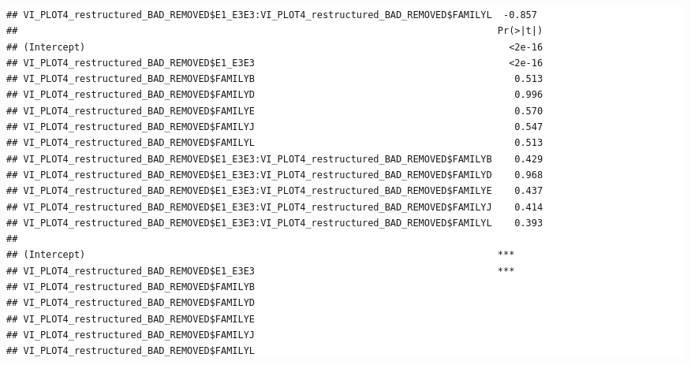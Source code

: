     ## VI_PLOT4_restructured_BAD_REMOVED$E1_E3E3:VI_PLOT4_restructured_BAD_REMOVED$FAMILYL  -0.857
    ##                                                                                     Pr(>|t|)
    ## (Intercept)                                                                           <2e-16
    ## VI_PLOT4_restructured_BAD_REMOVED$E1_E3E3                                             <2e-16
    ## VI_PLOT4_restructured_BAD_REMOVED$FAMILYB                                              0.513
    ## VI_PLOT4_restructured_BAD_REMOVED$FAMILYD                                              0.996
    ## VI_PLOT4_restructured_BAD_REMOVED$FAMILYE                                              0.570
    ## VI_PLOT4_restructured_BAD_REMOVED$FAMILYJ                                              0.547
    ## VI_PLOT4_restructured_BAD_REMOVED$FAMILYL                                              0.513
    ## VI_PLOT4_restructured_BAD_REMOVED$E1_E3E3:VI_PLOT4_restructured_BAD_REMOVED$FAMILYB    0.429
    ## VI_PLOT4_restructured_BAD_REMOVED$E1_E3E3:VI_PLOT4_restructured_BAD_REMOVED$FAMILYD    0.968
    ## VI_PLOT4_restructured_BAD_REMOVED$E1_E3E3:VI_PLOT4_restructured_BAD_REMOVED$FAMILYE    0.437
    ## VI_PLOT4_restructured_BAD_REMOVED$E1_E3E3:VI_PLOT4_restructured_BAD_REMOVED$FAMILYJ    0.414
    ## VI_PLOT4_restructured_BAD_REMOVED$E1_E3E3:VI_PLOT4_restructured_BAD_REMOVED$FAMILYL    0.393
    ##                                                                                        
    ## (Intercept)                                                                         ***
    ## VI_PLOT4_restructured_BAD_REMOVED$E1_E3E3                                           ***
    ## VI_PLOT4_restructured_BAD_REMOVED$FAMILYB                                              
    ## VI_PLOT4_restructured_BAD_REMOVED$FAMILYD                                              
    ## VI_PLOT4_restructured_BAD_REMOVED$FAMILYE                                              
    ## VI_PLOT4_restructured_BAD_REMOVED$FAMILYJ                                              
    ## VI_PLOT4_restructured_BAD_REMOVED$FAMILYL                                              